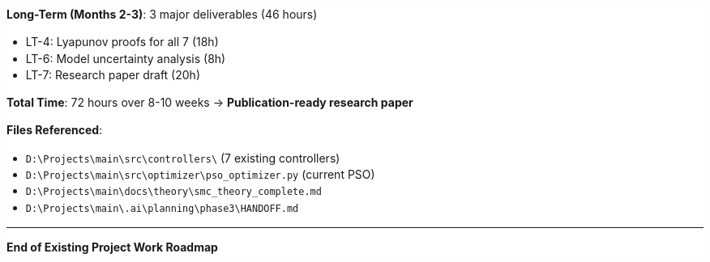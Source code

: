 **Long-Term (Months 2-3)**: 3 major deliverables (46 hours)
- LT-4: Lyapunov proofs for all 7 (18h)
- LT-6: Model uncertainty analysis (8h)
- LT-7: Research paper draft (20h)

**Total Time**: 72 hours over 8-10 weeks → **Publication-ready research paper**

**Files Referenced**:
- `D:\Projects\main\src\controllers\` (7 existing controllers)
- `D:\Projects\main\src\optimizer\pso_optimizer.py` (current PSO)
- `D:\Projects\main\docs\theory\smc_theory_complete.md`
- `D:\Projects\main\.ai\planning\phase3\HANDOFF.md`

---

**End of Existing Project Work Roadmap**
